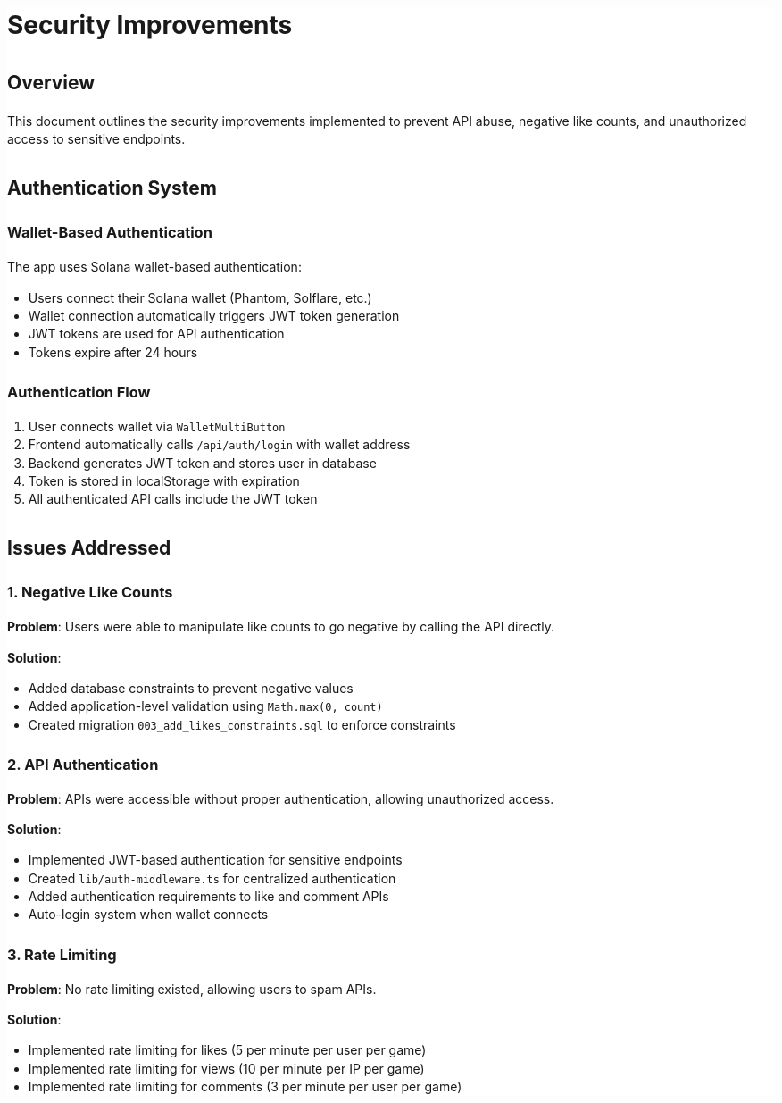 # Security Improvements

## Overview
This document outlines the security improvements implemented to prevent API abuse, negative like counts, and unauthorized access to sensitive endpoints.

## Authentication System

### Wallet-Based Authentication
The app uses Solana wallet-based authentication:
- Users connect their Solana wallet (Phantom, Solflare, etc.)
- Wallet connection automatically triggers JWT token generation
- JWT tokens are used for API authentication
- Tokens expire after 24 hours

### Authentication Flow
1. User connects wallet via `WalletMultiButton`
2. Frontend automatically calls `/api/auth/login` with wallet address
3. Backend generates JWT token and stores user in database
4. Token is stored in localStorage with expiration
5. All authenticated API calls include the JWT token

## Issues Addressed

### 1. Negative Like Counts
**Problem**: Users were able to manipulate like counts to go negative by calling the API directly.

**Solution**:
- Added database constraints to prevent negative values
- Added application-level validation using `Math.max(0, count)`
- Created migration `003_add_likes_constraints.sql` to enforce constraints

### 2. API Authentication
**Problem**: APIs were accessible without proper authentication, allowing unauthorized access.

**Solution**:
- Implemented JWT-based authentication for sensitive endpoints
- Created `lib/auth-middleware.ts` for centralized authentication
- Added authentication requirements to like and comment APIs
- Auto-login system when wallet connects

### 3. Rate Limiting
**Problem**: No rate limiting existed, allowing users to spam APIs.

**Solution**:
- Implemented rate limiting for likes (5 per minute per user per game)
- Implemented rate limiting for views (10 per minute per IP per game)
- Implemented rate limiting for comments (3 per minute per user per game)
